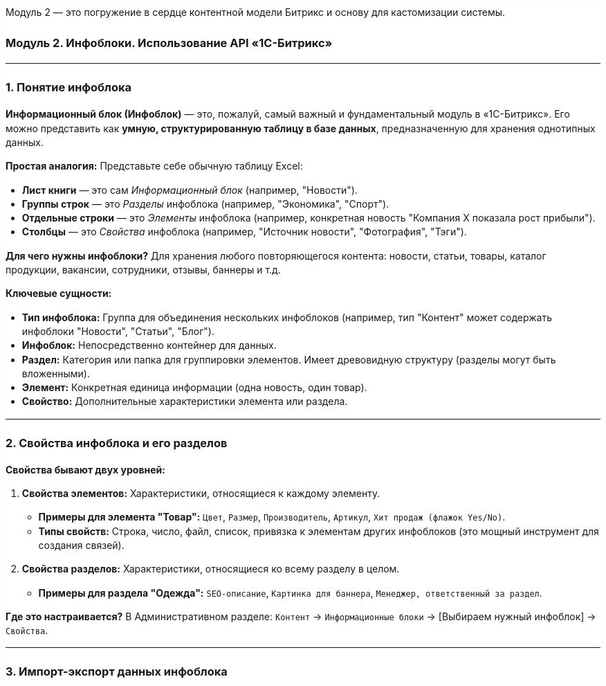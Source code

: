 Модуль 2 — это погружение в сердце контентной модели Битрикс и основу для кастомизации системы. 

### **Модуль 2. Инфоблоки. Использование API «1С-Битрикс»**

---

### **1. Понятие инфоблока**

**Информационный блок (Инфоблок)** — это, пожалуй, самый важный и фундаментальный модуль в «1С-Битрикс». Его можно представить как **умную, структурированную таблицу в базе данных**, предназначенную для хранения однотипных данных.

**Простая аналогия:** Представьте себе обычную таблицу Excel:
*   **Лист книги** — это сам *Информационный блок* (например, "Новости").
*   **Группы строк** — это *Разделы* инфоблока (например, "Экономика", "Спорт").
*   **Отдельные строки** — это *Элементы* инфоблока (например, конкретная новость "Компания X показала рост прибыли").
*   **Столбцы** — это *Свойства* инфоблока (например, "Источник новости", "Фотография", "Тэги").

**Для чего нужны инфоблоки?**
Для хранения любого повторяющегося контента: новости, статьи, товары, каталог продукции, вакансии, сотрудники, отзывы, баннеры и т.д.

**Ключевые сущности:**
*   **Тип инфоблока:** Группа для объединения нескольких инфоблоков (например, тип "Контент" может содержать инфоблоки "Новости", "Статьи", "Блог").
*   **Инфоблок:** Непосредственно контейнер для данных.
*   **Раздел:** Категория или папка для группировки элементов. Имеет древовидную структуру (разделы могут быть вложенными).
*   **Элемент:** Конкретная единица информации (одна новость, один товар).
*   **Свойство:** Дополнительные характеристики элемента или раздела.

---

### **2. Свойства инфоблока и его разделов**

**Свойства бывают двух уровней:**

1.  **Свойства элементов:** Характеристики, относящиеся к каждому элементу.
    *   **Примеры для элемента "Товар":** `Цвет`, `Размер`, `Производитель`, `Артикул`, `Хит продаж (флажок Yes/No)`.
    *   **Типы свойств:** Строка, число, файл, список, привязка к элементам других инфоблоков (это мощный инструмент для создания связей).

2.  **Свойства разделов:** Характеристики, относящиеся ко всему разделу в целом.
    *   **Примеры для раздела "Одежда":** `SEO-описание`, `Картинка для баннера`, `Менеджер, ответственный за раздел`.

**Где это настраивается?**
В Административном разделе: `Контент` -> `Информационные блоки` -> [Выбираем нужный инфоблок] -> `Свойства`.

---

### **3. Импорт-экспорт данных инфоблока**
